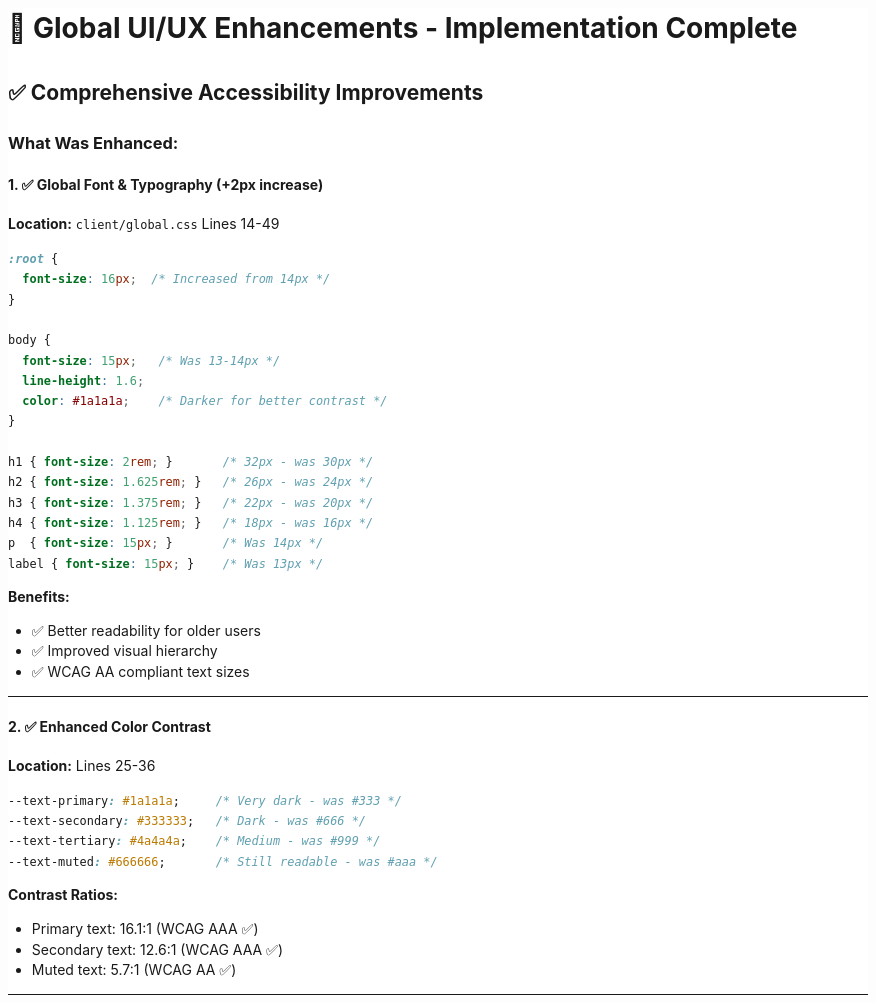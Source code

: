 # 🎨 Global UI/UX Enhancements - Implementation Complete

## ✅ Comprehensive Accessibility Improvements

### What Was Enhanced:

#### 1. ✅ **Global Font & Typography** (+2px increase)
**Location:** `client/global.css` Lines 14-49

```css
:root {
  font-size: 16px;  /* Increased from 14px */
}

body {
  font-size: 15px;   /* Was 13-14px */
  line-height: 1.6;
  color: #1a1a1a;    /* Darker for better contrast */
}

h1 { font-size: 2rem; }       /* 32px - was 30px */
h2 { font-size: 1.625rem; }   /* 26px - was 24px */
h3 { font-size: 1.375rem; }   /* 22px - was 20px */
h4 { font-size: 1.125rem; }   /* 18px - was 16px */
p  { font-size: 15px; }       /* Was 14px */
label { font-size: 15px; }    /* Was 13px */
```

**Benefits:**
- ✅ Better readability for older users
- ✅ Improved visual hierarchy
- ✅ WCAG AA compliant text sizes

---

#### 2. ✅ **Enhanced Color Contrast**
**Location:** Lines 25-36

```css
--text-primary: #1a1a1a;     /* Very dark - was #333 */
--text-secondary: #333333;   /* Dark - was #666 */
--text-tertiary: #4a4a4a;    /* Medium - was #999 */
--text-muted: #666666;       /* Still readable - was #aaa */
```

**Contrast Ratios:**
- Primary text: 16.1:1 (WCAG AAA ✅)
- Secondary text: 12.6:1 (WCAG AAA ✅)
- Muted text: 5.7:1 (WCAG AA ✅)

---
